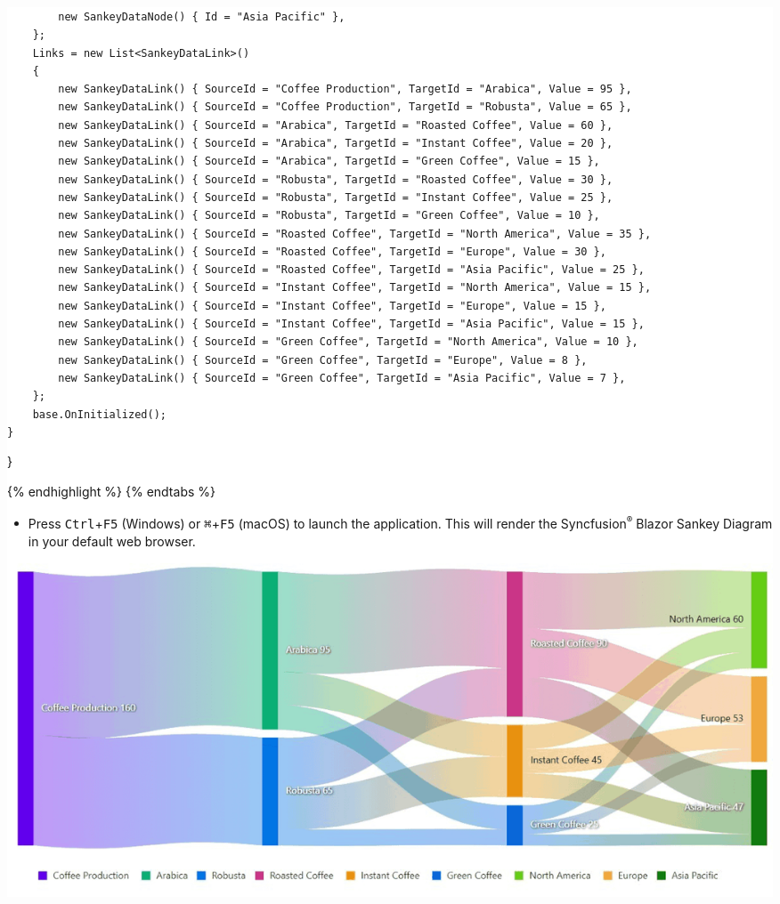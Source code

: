             new SankeyDataNode() { Id = "Asia Pacific" },
        };
        Links = new List<SankeyDataLink>()
        {
            new SankeyDataLink() { SourceId = "Coffee Production", TargetId = "Arabica", Value = 95 },
            new SankeyDataLink() { SourceId = "Coffee Production", TargetId = "Robusta", Value = 65 },
            new SankeyDataLink() { SourceId = "Arabica", TargetId = "Roasted Coffee", Value = 60 },
            new SankeyDataLink() { SourceId = "Arabica", TargetId = "Instant Coffee", Value = 20 },
            new SankeyDataLink() { SourceId = "Arabica", TargetId = "Green Coffee", Value = 15 },
            new SankeyDataLink() { SourceId = "Robusta", TargetId = "Roasted Coffee", Value = 30 },
            new SankeyDataLink() { SourceId = "Robusta", TargetId = "Instant Coffee", Value = 25 },
            new SankeyDataLink() { SourceId = "Robusta", TargetId = "Green Coffee", Value = 10 },
            new SankeyDataLink() { SourceId = "Roasted Coffee", TargetId = "North America", Value = 35 },
            new SankeyDataLink() { SourceId = "Roasted Coffee", TargetId = "Europe", Value = 30 },
            new SankeyDataLink() { SourceId = "Roasted Coffee", TargetId = "Asia Pacific", Value = 25 },
            new SankeyDataLink() { SourceId = "Instant Coffee", TargetId = "North America", Value = 15 },
            new SankeyDataLink() { SourceId = "Instant Coffee", TargetId = "Europe", Value = 15 },
            new SankeyDataLink() { SourceId = "Instant Coffee", TargetId = "Asia Pacific", Value = 15 },
            new SankeyDataLink() { SourceId = "Green Coffee", TargetId = "North America", Value = 10 },
            new SankeyDataLink() { SourceId = "Green Coffee", TargetId = "Europe", Value = 8 },
            new SankeyDataLink() { SourceId = "Green Coffee", TargetId = "Asia Pacific", Value = 7 },
        };
        base.OnInitialized();
    }
}

{% endhighlight %}
{% endtabs %}

* Press <kbd>Ctrl</kbd>+<kbd>F5</kbd> (Windows) or <kbd>⌘</kbd>+<kbd>F5</kbd> (macOS) to launch the application. This will render the Syncfusion<sup style="font-size:70%">&reg;</sup> Blazor Sankey Diagram in your default web browser.

![Blazor Sankey Diagram](images/getting-started/blazor-sankey.png)
